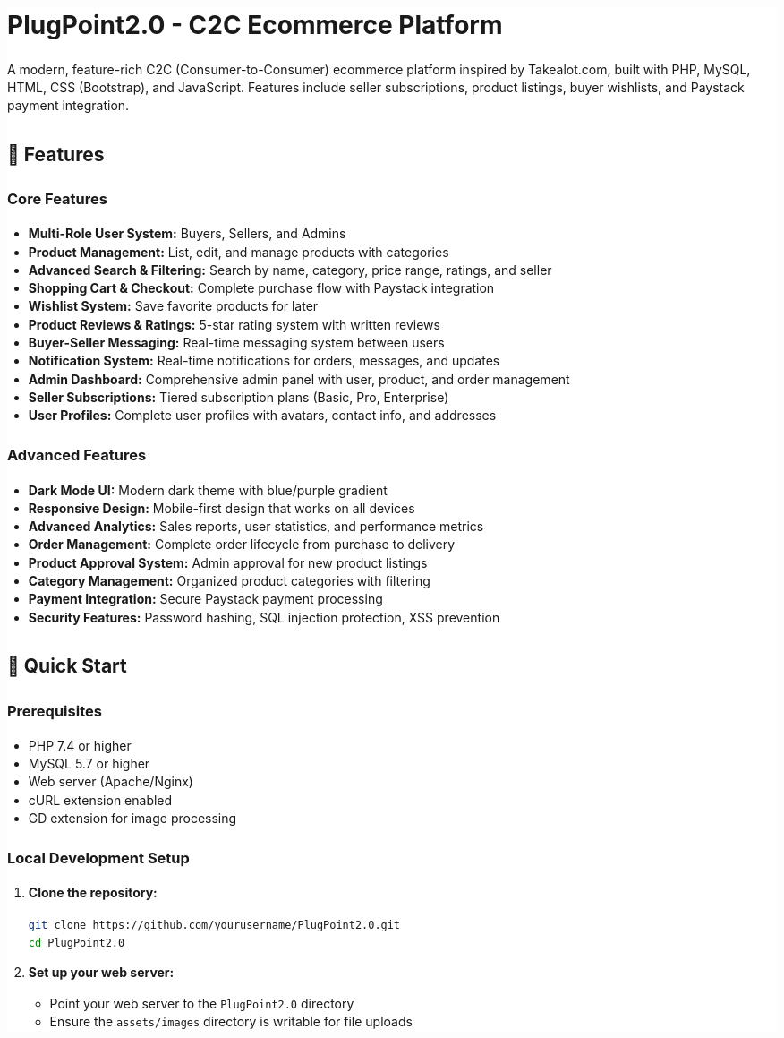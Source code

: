 # PlugPoint2.0 - C2C Ecommerce Platform

A modern, feature-rich C2C (Consumer-to-Consumer) ecommerce platform inspired by Takealot.com, built with PHP, MySQL, HTML, CSS (Bootstrap), and JavaScript. Features include seller subscriptions, product listings, buyer wishlists, and Paystack payment integration.

## 🌟 Features

### Core Features
- **Multi-Role User System:** Buyers, Sellers, and Admins
- **Product Management:** List, edit, and manage products with categories
- **Advanced Search & Filtering:** Search by name, category, price range, ratings, and seller
- **Shopping Cart & Checkout:** Complete purchase flow with Paystack integration
- **Wishlist System:** Save favorite products for later
- **Product Reviews & Ratings:** 5-star rating system with written reviews
- **Buyer-Seller Messaging:** Real-time messaging system between users
- **Notification System:** Real-time notifications for orders, messages, and updates
- **Admin Dashboard:** Comprehensive admin panel with user, product, and order management
- **Seller Subscriptions:** Tiered subscription plans (Basic, Pro, Enterprise)
- **User Profiles:** Complete user profiles with avatars, contact info, and addresses

### Advanced Features
- **Dark Mode UI:** Modern dark theme with blue/purple gradient
- **Responsive Design:** Mobile-first design that works on all devices
- **Advanced Analytics:** Sales reports, user statistics, and performance metrics
- **Order Management:** Complete order lifecycle from purchase to delivery
- **Product Approval System:** Admin approval for new product listings
- **Category Management:** Organized product categories with filtering
- **Payment Integration:** Secure Paystack payment processing
- **Security Features:** Password hashing, SQL injection protection, XSS prevention

## 🚀 Quick Start

### Prerequisites
- PHP 7.4 or higher
- MySQL 5.7 or higher
- Web server (Apache/Nginx)
- cURL extension enabled
- GD extension for image processing

### Local Development Setup

1. **Clone the repository:**
   ```bash
   git clone https://github.com/yourusername/PlugPoint2.0.git
   cd PlugPoint2.0
   ```

2. **Set up your web server:**
   - Point your web server to the `PlugPoint2.0` directory
   - Ensure the `assets/images` directory is writable for file uploads
